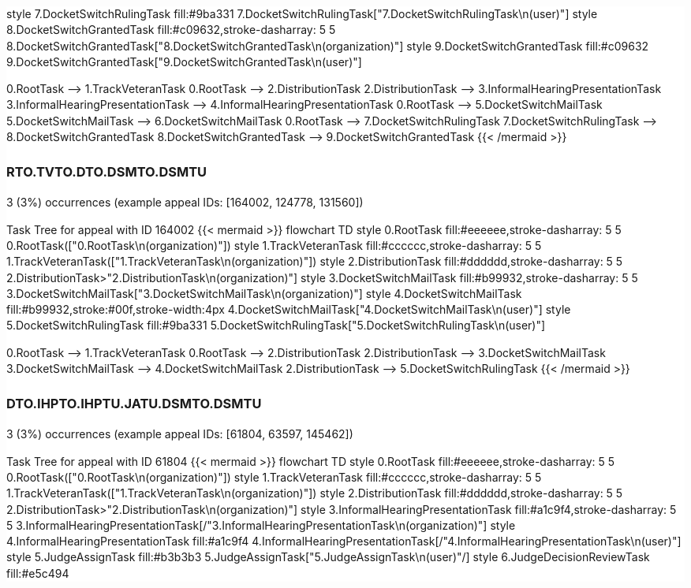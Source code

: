 style 7.DocketSwitchRulingTask fill:#9ba331
  7.DocketSwitchRulingTask["7.DocketSwitchRulingTask\n(user)"]
style 8.DocketSwitchGrantedTask fill:#c09632,stroke-dasharray: 5 5
  8.DocketSwitchGrantedTask["8.DocketSwitchGrantedTask\n(organization)"]
style 9.DocketSwitchGrantedTask fill:#c09632
  9.DocketSwitchGrantedTask["9.DocketSwitchGrantedTask\n(user)"]

0.RootTask --> 1.TrackVeteranTask
0.RootTask --> 2.DistributionTask
2.DistributionTask --> 3.InformalHearingPresentationTask
3.InformalHearingPresentationTask --> 4.InformalHearingPresentationTask
0.RootTask --> 5.DocketSwitchMailTask
5.DocketSwitchMailTask --> 6.DocketSwitchMailTask
0.RootTask --> 7.DocketSwitchRulingTask
7.DocketSwitchRulingTask --> 8.DocketSwitchGrantedTask
8.DocketSwitchGrantedTask --> 9.DocketSwitchGrantedTask
{{< /mermaid >}}


### RTO.TVTO.DTO.DSMTO.DSMTU

3 (3%) occurrences (example appeal IDs: [164002, 124778, 131560])

Task Tree for appeal with ID 164002
{{< mermaid >}}
flowchart TD
style 0.RootTask fill:#eeeeee,stroke-dasharray: 5 5
  0.RootTask(["0.RootTask\n(organization)"])
style 1.TrackVeteranTask fill:#cccccc,stroke-dasharray: 5 5
  1.TrackVeteranTask(["1.TrackVeteranTask\n(organization)"])
style 2.DistributionTask fill:#dddddd,stroke-dasharray: 5 5
  2.DistributionTask>"2.DistributionTask\n(organization)"]
style 3.DocketSwitchMailTask fill:#b99932,stroke-dasharray: 5 5
  3.DocketSwitchMailTask["3.DocketSwitchMailTask\n(organization)"]
style 4.DocketSwitchMailTask fill:#b99932,stroke:#00f,stroke-width:4px
  4.DocketSwitchMailTask["4.DocketSwitchMailTask\n(user)"]
style 5.DocketSwitchRulingTask fill:#9ba331
  5.DocketSwitchRulingTask["5.DocketSwitchRulingTask\n(user)"]

0.RootTask --> 1.TrackVeteranTask
0.RootTask --> 2.DistributionTask
2.DistributionTask --> 3.DocketSwitchMailTask
3.DocketSwitchMailTask --> 4.DocketSwitchMailTask
2.DistributionTask --> 5.DocketSwitchRulingTask
{{< /mermaid >}}


### DTO.IHPTO.IHPTU.JATU.DSMTO.DSMTU

3 (3%) occurrences (example appeal IDs: [61804, 63597, 145462])

Task Tree for appeal with ID 61804
{{< mermaid >}}
flowchart TD
style 0.RootTask fill:#eeeeee,stroke-dasharray: 5 5
  0.RootTask(["0.RootTask\n(organization)"])
style 1.TrackVeteranTask fill:#cccccc,stroke-dasharray: 5 5
  1.TrackVeteranTask(["1.TrackVeteranTask\n(organization)"])
style 2.DistributionTask fill:#dddddd,stroke-dasharray: 5 5
  2.DistributionTask>"2.DistributionTask\n(organization)"]
style 3.InformalHearingPresentationTask fill:#a1c9f4,stroke-dasharray: 5 5
  3.InformalHearingPresentationTask[/"3.InformalHearingPresentationTask\n(organization)"\]
style 4.InformalHearingPresentationTask fill:#a1c9f4
  4.InformalHearingPresentationTask[/"4.InformalHearingPresentationTask\n(user)"\]
style 5.JudgeAssignTask fill:#b3b3b3
  5.JudgeAssignTask[\"5.JudgeAssignTask\n(user)"/]
style 6.JudgeDecisionReviewTask fill:#e5c494